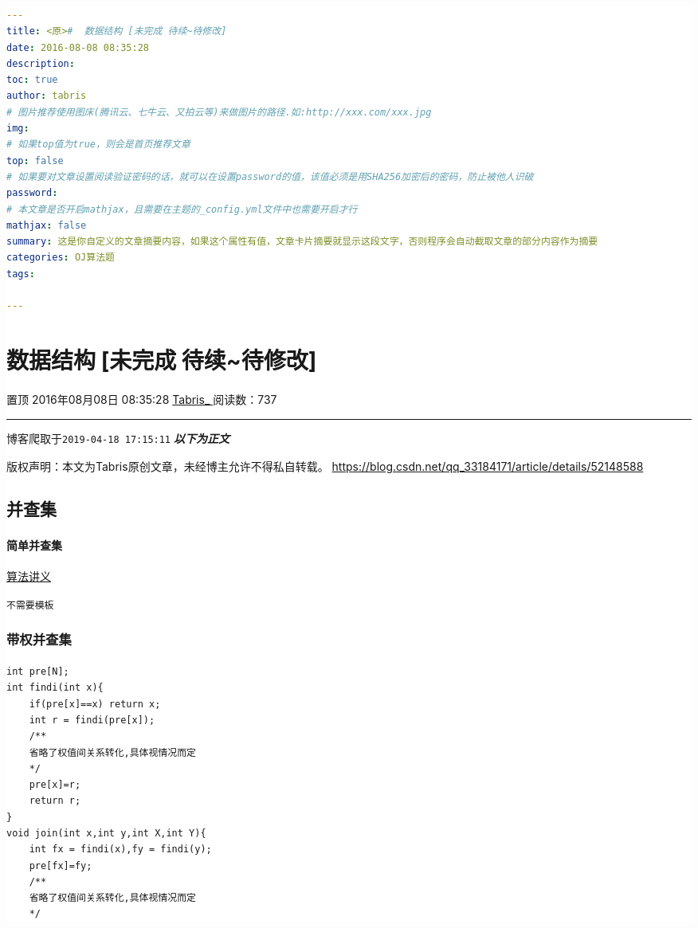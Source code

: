 ```yaml
---
title: <原>#  数据结构 [未完成 待续~待修改]
date: 2016-08-08 08:35:28
description:
toc: true
author: tabris
# 图片推荐使用图床(腾讯云、七牛云、又拍云等)来做图片的路径.如:http://xxx.com/xxx.jpg
img: 
# 如果top值为true，则会是首页推荐文章
top: false
# 如果要对文章设置阅读验证密码的话，就可以在设置password的值，该值必须是用SHA256加密后的密码，防止被他人识破
password: 
# 本文章是否开启mathjax，且需要在主题的_config.yml文件中也需要开启才行
mathjax: false
summary: 这是你自定义的文章摘要内容，如果这个属性有值，文章卡片摘要就显示这段文字，否则程序会自动截取文章的部分内容作为摘要
categories: OJ算法题
tags:

---
```





#  数据结构 [未完成 待续~待修改]

置顶  2016年08月08日 08:35:28  [ Tabris_ ](https://me.csdn.net/qq_33184171) 阅读数：737


--- 
 博客爬取于`2019-04-18 17:15:11`
***以下为正文***

版权声明：本文为Tabris原创文章，未经博主允许不得私自转载。
https://blog.csdn.net/qq_33184171/article/details/52148588

##  并查集

####  简单并查集

[ 算法讲义 ](http://blog.csdn.net/dellaserss/article/details/7724401)

    
    
    不需要模板

###  带权并查集

    
    
    int pre[N];
    int findi(int x){
        if(pre[x]==x) return x;
        int r = findi(pre[x]);
        /**
        省略了权值间关系转化,具体视情况而定
        */
        pre[x]=r;
        return r;
    }
    void join(int x,int y,int X,int Y){
        int fx = findi(x),fy = findi(y);
        pre[fx]=fy;
        /**
        省略了权值间关系转化,具体视情况而定
        */